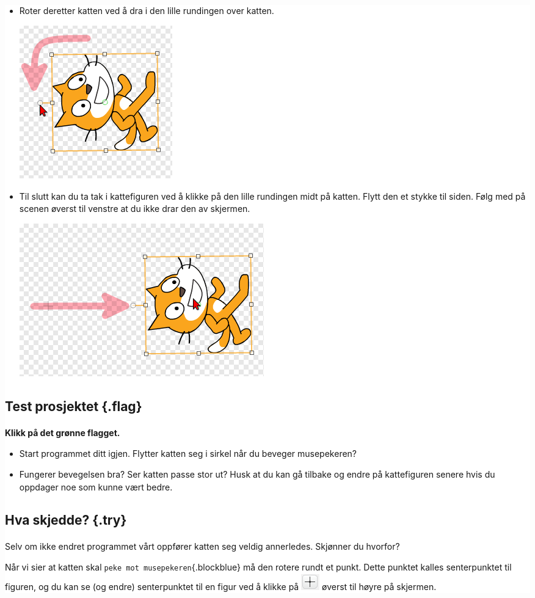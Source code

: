 + Roter deretter katten ved å dra i den lille rundingen over katten.

    ![](katt_roter.png)

+ Til slutt kan du ta tak i kattefiguren ved å klikke på den lille
  rundingen midt på katten. Flytt den et stykke til siden. Følg med på
  scenen øverst til venstre at du ikke drar den av skjermen.

    ![](katt_flytt.png)

## Test prosjektet {.flag}

__Klikk på det grønne flagget.__

+ Start programmet ditt igjen. Flytter katten seg i sirkel når du
  beveger musepekeren?

+ Fungerer bevegelsen bra? Ser katten passe stor ut? Husk at du kan gå
  tilbake og endre på kattefiguren senere hvis du oppdager noe som
  kunne vært bedre.

## Hva skjedde? {.try}

Selv om ikke endret programmet vårt oppfører katten seg veldig
annerledes. Skjønner du hvorfor?

Når vi sier at katten skal `peke mot musepekeren`{.blockblue} må den
rotere rundt et punkt. Dette punktet kalles senterpunktet til figuren,
og du kan se (og endre) senterpunktet til en figur ved å klikke på
![Velg senterpunkt](../../bilder/velg_senterpunkt.png) øverst til
høyre på skjermen.
